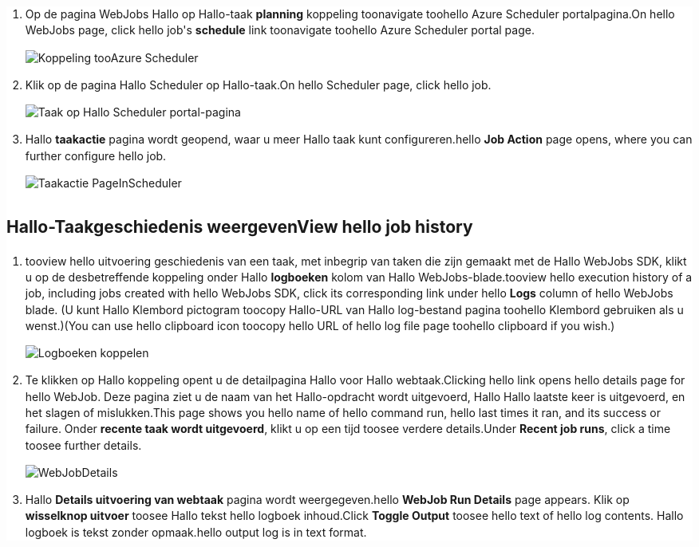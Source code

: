 1. <span data-ttu-id="7d06c-185">Op de pagina WebJobs Hallo op Hallo-taak **planning** koppeling toonavigate toohello Azure Scheduler portalpagina.</span><span class="sxs-lookup"><span data-stu-id="7d06c-185">On hello WebJobs page, click hello job's **schedule** link toonavigate toohello Azure Scheduler portal page.</span></span> 
   
   ![Koppeling tooAzure Scheduler][LinkToScheduler]
2. <span data-ttu-id="7d06c-187">Klik op de pagina Hallo Scheduler op Hallo-taak.</span><span class="sxs-lookup"><span data-stu-id="7d06c-187">On hello Scheduler page, click hello job.</span></span>
   
    ![Taak op Hallo Scheduler portal-pagina][SchedulerPortal]
3. <span data-ttu-id="7d06c-189">Hallo **taakactie** pagina wordt geopend, waar u meer Hallo taak kunt configureren.</span><span class="sxs-lookup"><span data-stu-id="7d06c-189">hello **Job Action** page opens, where you can further configure hello job.</span></span> 
   
    ![Taakactie PageInScheduler][JobActionPageInScheduler]

## <span data-ttu-id="7d06c-191"><a name="ViewJobHistory"></a>Hallo-Taakgeschiedenis weergeven</span><span class="sxs-lookup"><span data-stu-id="7d06c-191"><a name="ViewJobHistory"></a>View hello job history</span></span>
1. <span data-ttu-id="7d06c-192">tooview hello uitvoering geschiedenis van een taak, met inbegrip van taken die zijn gemaakt met de Hallo WebJobs SDK, klikt u op de desbetreffende koppeling onder Hallo **logboeken** kolom van Hallo WebJobs-blade.</span><span class="sxs-lookup"><span data-stu-id="7d06c-192">tooview hello execution history of a job, including jobs created with hello WebJobs SDK, click  its corresponding link under hello **Logs** column of hello WebJobs blade.</span></span> <span data-ttu-id="7d06c-193">(U kunt Hallo Klembord pictogram toocopy Hallo-URL van Hallo log-bestand pagina toohello Klembord gebruiken als u wenst.)</span><span class="sxs-lookup"><span data-stu-id="7d06c-193">(You can use hello clipboard icon toocopy hello URL of hello log file page toohello clipboard if you wish.)</span></span>
   
    ![Logboeken koppelen](./media/web-sites-create-web-jobs/wjbladelogslink.png)
2. <span data-ttu-id="7d06c-195">Te klikken op Hallo koppeling opent u de detailpagina Hallo voor Hallo webtaak.</span><span class="sxs-lookup"><span data-stu-id="7d06c-195">Clicking hello link opens hello details page for hello WebJob.</span></span> <span data-ttu-id="7d06c-196">Deze pagina ziet u de naam van het Hallo-opdracht wordt uitgevoerd, Hallo Hallo laatste keer is uitgevoerd, en het slagen of mislukken.</span><span class="sxs-lookup"><span data-stu-id="7d06c-196">This page shows you hello name of hello command run, hello last times it ran, and its success or failure.</span></span> <span data-ttu-id="7d06c-197">Onder **recente taak wordt uitgevoerd**, klikt u op een tijd toosee verdere details.</span><span class="sxs-lookup"><span data-stu-id="7d06c-197">Under **Recent job runs**, click a time toosee further details.</span></span>
   
    ![WebJobDetails][WebJobDetails]
3. <span data-ttu-id="7d06c-199">Hallo **Details uitvoering van webtaak** pagina wordt weergegeven.</span><span class="sxs-lookup"><span data-stu-id="7d06c-199">hello **WebJob Run Details** page appears.</span></span> <span data-ttu-id="7d06c-200">Klik op **wisselknop uitvoer** toosee Hallo tekst hello logboek inhoud.</span><span class="sxs-lookup"><span data-stu-id="7d06c-200">Click **Toggle Output** toosee hello text of hello log contents.</span></span> <span data-ttu-id="7d06c-201">Hallo logboek is tekst zonder opmaak.</span><span class="sxs-lookup"><span data-stu-id="7d06c-201">hello output log is in text format.</span></span> 
   

[OnDemandWebJob]: ./media/web-sites-create-web-jobs/01aOnDemandWebJob.png
[WebJobsList]: ./media/web-sites-create-web-jobs/02aWebJobsList.png
[NewContinuousJob]: ./media/web-sites-create-web-jobs/03aNewContinuousJob.png
[NewScheduledJob]: ./media/web-sites-create-web-jobs/04aNewScheduledJob.png
[SchdRecurrence]: ./media/web-sites-create-web-jobs/05SchdRecurrence.png
[SchdStart]: ./media/web-sites-create-web-jobs/06SchdStart.png
[SchdStartOn]: ./media/web-sites-create-web-jobs/07SchdStartOn.png
[SchdRecurEvery]: ./media/web-sites-create-web-jobs/08SchdRecurEvery.png
[SchdWeeksOnParticular]: ./media/web-sites-create-web-jobs/09SchdWeeksOnParticular.png
[SchdMonthsOnPartDays]: ./media/web-sites-create-web-jobs/10SchdMonthsOnPartDays.png
[SchdMonthsOnPartWeekDays]: ./media/web-sites-create-web-jobs/11SchdMonthsOnPartWeekDays.png
[SchdMonthsOnPartWeekDaysOccurences]: ./media/web-sites-create-web-jobs/12SchdMonthsOnPartWeekDaysOccurences.png
[RunOnce]: ./media/web-sites-create-web-jobs/13RunOnce.png
[WebJobsListWithSeveralJobs]: ./media/web-sites-create-web-jobs/13WebJobsListWithSeveralJobs.png
[WebJobLogs]: ./media/web-sites-create-web-jobs/14WebJobLogs.png
[WebJobDetails]: ./media/web-sites-create-web-jobs/15WebJobDetails.png
[WebJobRunDetails]: ./media/web-sites-create-web-jobs/16WebJobRunDetails.png
[DownloadLogOutput]: ./media/web-sites-create-web-jobs/17DownloadLogOutput.png
[WebJobsLinkToDashboardList]: ./media/web-sites-create-web-jobs/18WebJobsLinkToDashboardList.png
[WebJobsListInJobsDashboard]: ./media/web-sites-create-web-jobs/19WebJobsListInJobsDashboard.png
[LinkToScheduler]: ./media/web-sites-create-web-jobs/31LinkToScheduler.png
[SchedulerPortal]: ./media/web-sites-create-web-jobs/32SchedulerPortal.png
[JobActionPageInScheduler]: ./media/web-sites-create-web-jobs/33JobActionPageInScheduler.png
